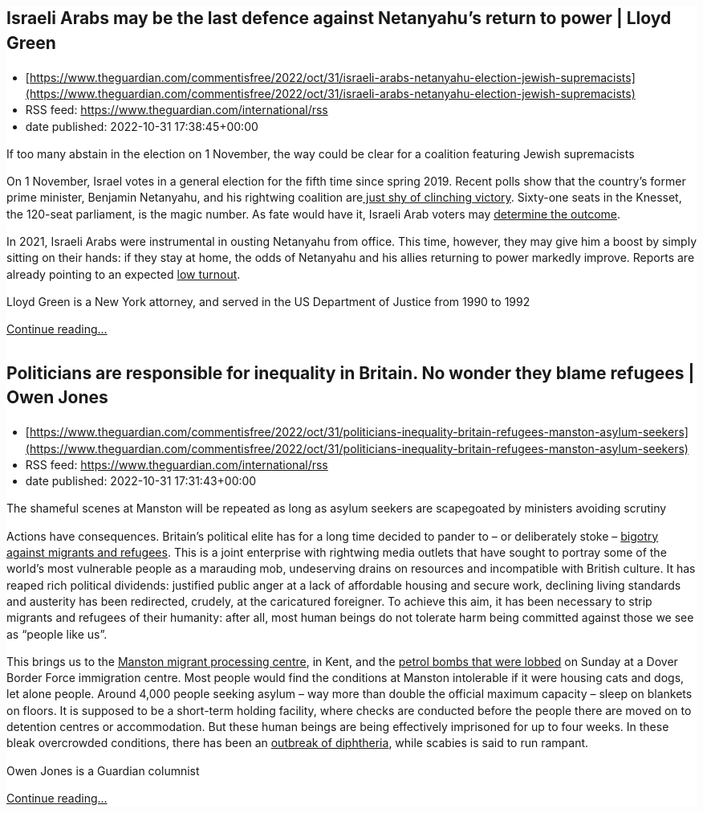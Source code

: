 ## Israeli Arabs may be the last defence against Netanyahu’s return to power | Lloyd Green
 - [https://www.theguardian.com/commentisfree/2022/oct/31/israeli-arabs-netanyahu-election-jewish-supremacists](https://www.theguardian.com/commentisfree/2022/oct/31/israeli-arabs-netanyahu-election-jewish-supremacists)
 - RSS feed: https://www.theguardian.com/international/rss
 - date published: 2022-10-31 17:38:45+00:00

<p>If too many abstain in the election on 1 November, the way could be clear for a coalition featuring Jewish supremacists</p><p>On 1 November, Israel votes in a general election for the fifth time since spring 2019. Recent polls show that the country’s former prime minister, Benjamin Netanyahu, and his rightwing coalition are<a href="https://www.timesofisrael.com/final-tv-network-polls-before-election-show-netanyahu-bloc-one-short-of-majority/"> just shy of clinching victory</a>. Sixty-one seats in the Knesset, the 120-seat parliament, is the magic number. As fate would have it, Israeli Arab voters may <a href="https://www.theguardian.com/world/2022/oct/25/one-seat-could-make-the-difference-arab-parties-rally-for-votes-in-israeli-election">determine the outcome</a>.</p><p>In 2021, Israeli Arabs were instrumental in ousting Netanyahu from office. This time, however, they may give him a boost by simply sitting on their hands: if they stay at home, the odds of Netanyahu and his allies returning to power markedly improve. Reports are already pointing to an expected <a href="https://www.wsj.com/articles/in-israels-election-arab-voter-turnout-could-play-key-role-11667052002">low turnout</a>.</p><p>Lloyd Green is a New York attorney, and served in the US Department of Justice from 1990 to 1992 </p> <a href="https://www.theguardian.com/commentisfree/2022/oct/31/israeli-arabs-netanyahu-election-jewish-supremacists">Continue reading...</a>

## Politicians are responsible for inequality in Britain. No wonder they blame refugees | Owen Jones
 - [https://www.theguardian.com/commentisfree/2022/oct/31/politicians-inequality-britain-refugees-manston-asylum-seekers](https://www.theguardian.com/commentisfree/2022/oct/31/politicians-inequality-britain-refugees-manston-asylum-seekers)
 - RSS feed: https://www.theguardian.com/international/rss
 - date published: 2022-10-31 17:31:43+00:00

<p>The shameful scenes at Manston will be repeated as long as asylum seekers are scapegoated by ministers avoiding scrutiny</p><p>Actions have consequences. Britain’s political elite has for a long time decided to pander to – or deliberately stoke – <a href="https://www.theguardian.com/commentisfree/2020/aug/12/demonisation-migrants-tories-scapegoat-covid">bigotry against migrants and refugees</a>. This is a joint enterprise with rightwing media outlets that have sought to portray some of the world’s most vulnerable people as a marauding mob, undeserving drains on resources and incompatible with British culture. It has reaped rich political dividends: justified public anger at a lack of affordable housing and secure work, declining living standards and austerity has been redirected, crudely, at the caricatured foreigner. To achieve this aim, it has been necessary to strip migrants and refugees of their humanity: after all, most human beings do not tolerate harm being committed against those we see as “people like us”.</p><p>This brings us to the <a href="https://www.theguardian.com/uk-news/2022/oct/30/pressure-cooker-coaches-keep-arriving-at-manston-migrant-centre">Manston migrant processing centre</a>, in Kent, and the <a href="https://www.theguardian.com/uk-news/2022/oct/30/dover-petrol-bomb-immigration-centre-border-force">petrol bombs that were lobbed</a> on Sunday at a Dover Border Force immigration centre. Most people would find the conditions at Manston intolerable if it were housing cats and dogs, let alone people. Around 4,000 people seeking asylum – way more than double the official maximum capacity – sleep on blankets on floors. It is supposed to be a short-term holding facility, where checks are conducted before the people there are moved on to detention centres or accommodation. But these human beings are being effectively imprisoned for up to four weeks. In these bleak overcrowded conditions, there has been an <a href="https://www.theguardian.com/science/2022/oct/20/diphtheria-outbreak-confirmed-at-asylum-seeker-centre-in-kent">outbreak of diphtheria</a>, while scabies is said to run rampant.</p><p>Owen Jones is a Guardian columnist</p> <a href="https://www.theguardian.com/commentisfree/2022/oct/31/politicians-inequality-britain-refugees-manston-asylum-seekers">Continue reading...</a>
